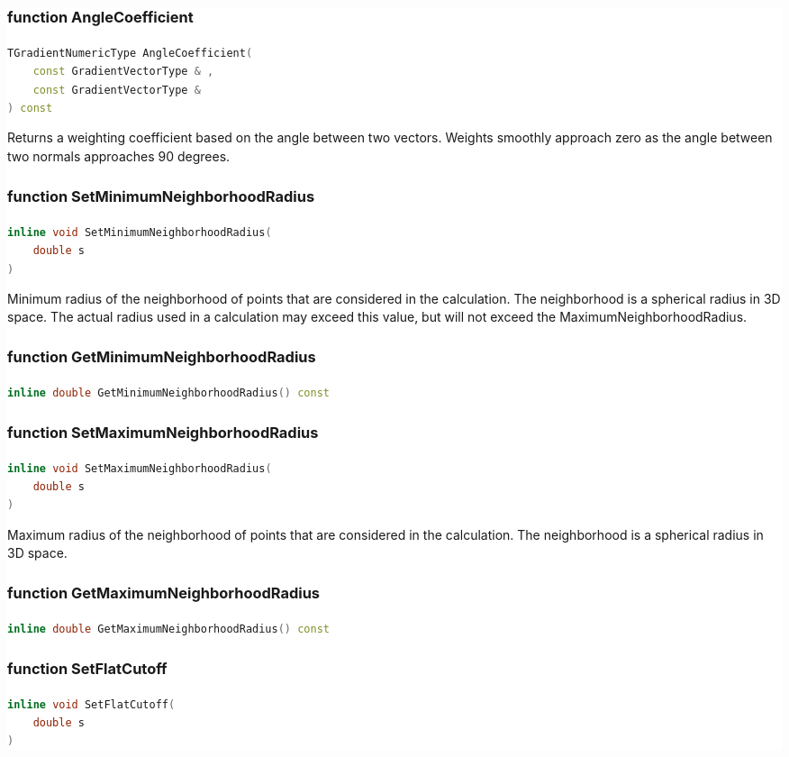 
### function AngleCoefficient

```cpp
TGradientNumericType AngleCoefficient(
    const GradientVectorType & ,
    const GradientVectorType & 
) const
```


Returns a weighting coefficient based on the angle between two vectors. Weights smoothly approach zero as the angle between two normals approaches 90 degrees. 


### function SetMinimumNeighborhoodRadius

```cpp
inline void SetMinimumNeighborhoodRadius(
    double s
)
```


Minimum radius of the neighborhood of points that are considered in the calculation. The neighborhood is a spherical radius in 3D space. The actual radius used in a calculation may exceed this value, but will not exceed the MaximumNeighborhoodRadius. 


### function GetMinimumNeighborhoodRadius

```cpp
inline double GetMinimumNeighborhoodRadius() const
```


### function SetMaximumNeighborhoodRadius

```cpp
inline void SetMaximumNeighborhoodRadius(
    double s
)
```


Maximum radius of the neighborhood of points that are considered in the calculation. The neighborhood is a spherical radius in 3D space. 


### function GetMaximumNeighborhoodRadius

```cpp
inline double GetMaximumNeighborhoodRadius() const
```


### function SetFlatCutoff

```cpp
inline void SetFlatCutoff(
    double s
)
```

